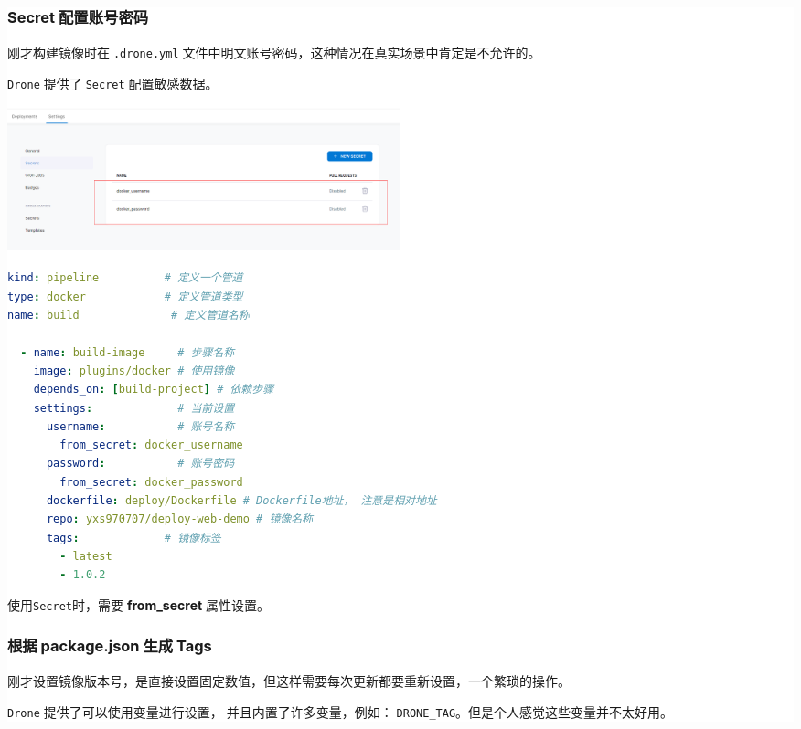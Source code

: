 ### Secret 配置账号密码

刚才构建镜像时在 `.drone.yml` 文件中明文账号密码，这种情况在真实场景中肯定是不允许的。

`Drone` 提供了 `Secret` 配置敏感数据。 

<img src=./images/05/40.png width=50% />

```yml
kind: pipeline          # 定义一个管道
type: docker            # 定义管道类型
name: build              # 定义管道名称

  - name: build-image     # 步骤名称
    image: plugins/docker # 使用镜像
    depends_on: [build-project] # 依赖步骤
    settings:             # 当前设置
      username:           # 账号名称
        from_secret: docker_username
      password:           # 账号密码
        from_secret: docker_password
      dockerfile: deploy/Dockerfile # Dockerfile地址， 注意是相对地址
      repo: yxs970707/deploy-web-demo # 镜像名称
      tags:             # 镜像标签
        - latest
        - 1.0.2
```

使用`Secret`时，需要 **from_secret** 属性设置。


### 根据 package.json 生成 Tags

刚才设置镜像版本号，是直接设置固定数值，但这样需要每次更新都要重新设置，一个繁琐的操作。


`Drone` 提供了可以使用变量进行设置， 并且内置了许多变量，例如： `DRONE_TAG`。但是个人感觉这些变量并不太好用。

